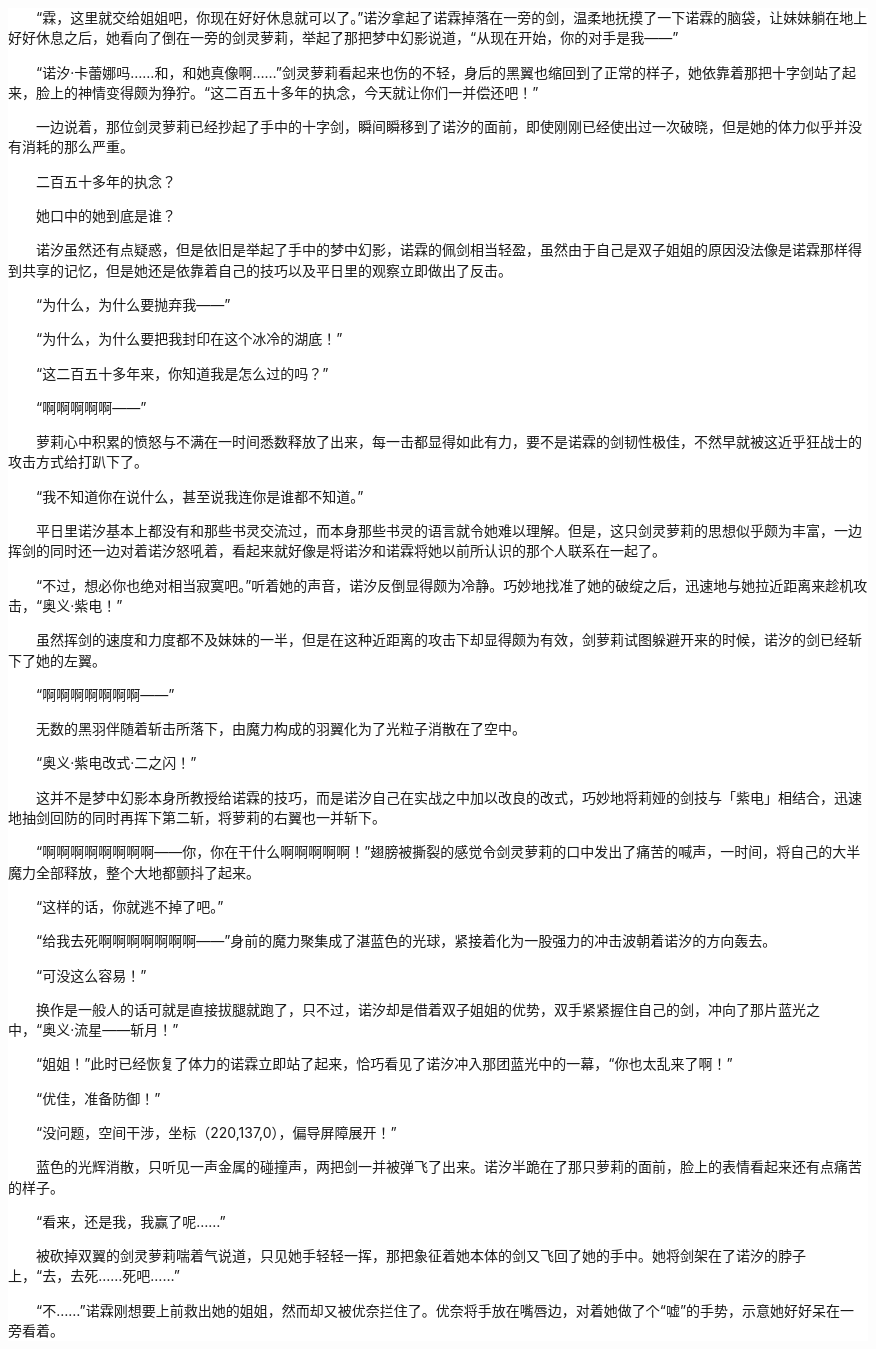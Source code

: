 　　“霖，这里就交给姐姐吧，你现在好好休息就可以了。”诺汐拿起了诺霖掉落在一旁的剑，温柔地抚摸了一下诺霖的脑袋，让妹妹躺在地上好好休息之后，她看向了倒在一旁的剑灵萝莉，举起了那把梦中幻影说道，“从现在开始，你的对手是我——”

　　“诺汐·卡蕾娜吗……和，和她真像啊……”剑灵萝莉看起来也伤的不轻，身后的黑翼也缩回到了正常的样子，她依靠着那把十字剑站了起来，脸上的神情变得颇为狰狞。“这二百五十多年的执念，今天就让你们一并偿还吧！”

　　一边说着，那位剑灵萝莉已经抄起了手中的十字剑，瞬间瞬移到了诺汐的面前，即使刚刚已经使出过一次破晓，但是她的体力似乎并没有消耗的那么严重。

　　二百五十多年的执念？

　　她口中的她到底是谁？

　　诺汐虽然还有点疑惑，但是依旧是举起了手中的梦中幻影，诺霖的佩剑相当轻盈，虽然由于自己是双子姐姐的原因没法像是诺霖那样得到共享的记忆，但是她还是依靠着自己的技巧以及平日里的观察立即做出了反击。

　　“为什么，为什么要抛弃我——”

　　“为什么，为什么要把我封印在这个冰冷的湖底！”

　　“这二百五十多年来，你知道我是怎么过的吗？”

　　“啊啊啊啊啊——”

　　萝莉心中积累的愤怒与不满在一时间悉数释放了出来，每一击都显得如此有力，要不是诺霖的剑韧性极佳，不然早就被这近乎狂战士的攻击方式给打趴下了。

　　“我不知道你在说什么，甚至说我连你是谁都不知道。”

　　平日里诺汐基本上都没有和那些书灵交流过，而本身那些书灵的语言就令她难以理解。但是，这只剑灵萝莉的思想似乎颇为丰富，一边挥剑的同时还一边对着诺汐怒吼着，看起来就好像是将诺汐和诺霖将她以前所认识的那个人联系在一起了。

　　“不过，想必你也绝对相当寂寞吧。”听着她的声音，诺汐反倒显得颇为冷静。巧妙地找准了她的破绽之后，迅速地与她拉近距离来趁机攻击，“奥义·紫电！”

　　虽然挥剑的速度和力度都不及妹妹的一半，但是在这种近距离的攻击下却显得颇为有效，剑萝莉试图躲避开来的时候，诺汐的剑已经斩下了她的左翼。

　　“啊啊啊啊啊啊啊——”

　　无数的黑羽伴随着斩击所落下，由魔力构成的羽翼化为了光粒子消散在了空中。

　　“奥义·紫电改式·二之闪！”

　　这并不是梦中幻影本身所教授给诺霖的技巧，而是诺汐自己在实战之中加以改良的改式，巧妙地将莉娅的剑技与「紫电」相结合，迅速地抽剑回防的同时再挥下第二斩，将萝莉的右翼也一并斩下。

　　“啊啊啊啊啊啊啊啊——你，你在干什么啊啊啊啊啊！”翅膀被撕裂的感觉令剑灵萝莉的口中发出了痛苦的喊声，一时间，将自己的大半魔力全部释放，整个大地都颤抖了起来。

　　“这样的话，你就逃不掉了吧。”

　　“给我去死啊啊啊啊啊啊啊——”身前的魔力聚集成了湛蓝色的光球，紧接着化为一股强力的冲击波朝着诺汐的方向轰去。

　　“可没这么容易！”

　　换作是一般人的话可就是直接拔腿就跑了，只不过，诺汐却是借着双子姐姐的优势，双手紧紧握住自己的剑，冲向了那片蓝光之中，“奥义·流星——斩月！”

　　“姐姐！”此时已经恢复了体力的诺霖立即站了起来，恰巧看见了诺汐冲入那团蓝光中的一幕，“你也太乱来了啊！”

　　“优佳，准备防御！”

　　“没问题，空间干涉，坐标（220,137,0），偏导屏障展开！”

　　蓝色的光辉消散，只听见一声金属的碰撞声，两把剑一并被弹飞了出来。诺汐半跪在了那只萝莉的面前，脸上的表情看起来还有点痛苦的样子。

　　“看来，还是我，我赢了呢……”

　　被砍掉双翼的剑灵萝莉喘着气说道，只见她手轻轻一挥，那把象征着她本体的剑又飞回了她的手中。她将剑架在了诺汐的脖子上，“去，去死……死吧……”

　　“不……”诺霖刚想要上前救出她的姐姐，然而却又被优奈拦住了。优奈将手放在嘴唇边，对着她做了个“嘘”的手势，示意她好好呆在一旁看着。
